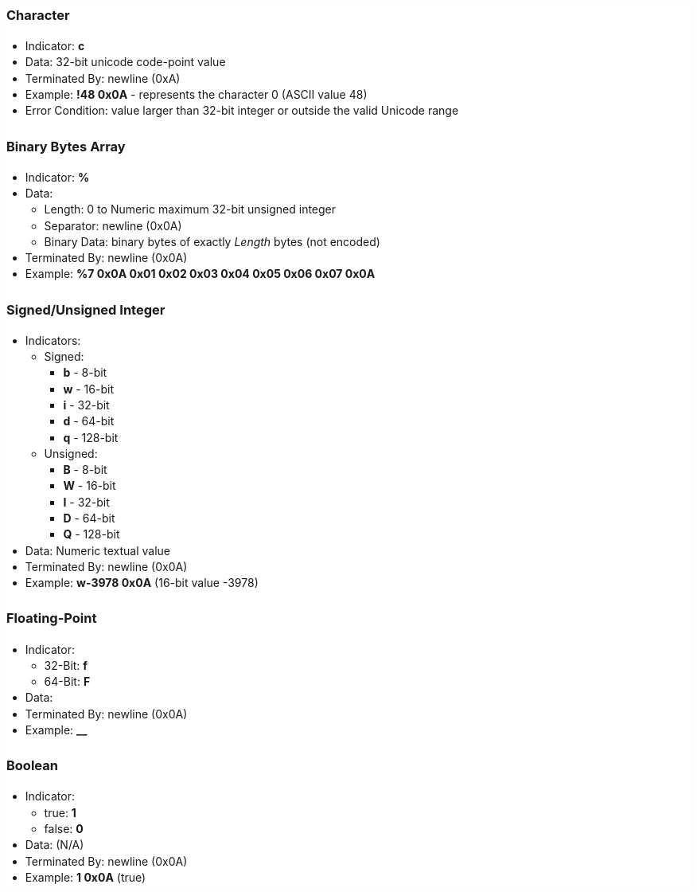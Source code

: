 ### Character

  * Indicator: **c**
  * Data: 32-bit unicode code-point value
  * Terminated By: newline (0xA)
  * Example: **!48 0x0A** - represents the character 0 (ASCII value 48)
  * Error Condition: value larger than 32-bit integer or outside the valid Unicode range

### Binary Bytes Array

  * Indicator: **%**
  * Data:
    * Length: 0 to Numeric maximum 32-bit unsigned integer
    * Separator: newline (0x0A)
    * Binary Data: binary bytes of exactly *Length* bytes (not encoded)
  * Terminated By: newline (0x0A)
  * Example: **%7 0x0A 0x01 0x02 0x03 0x04 0x05 0x06 0x07 0x0A**

### Signed/Unsigned Integer

  * Indicators:
    * Signed:
      * **b** - 8-bit
      * **w** - 16-bit
      * **i** - 32-bit
      * **d** - 64-bit
      * **q** - 128-bit
    * Unsigned:
      * **B** - 8-bit
      * **W** - 16-bit
      * **I** - 32-bit
      * **D** - 64-bit
      * **Q** - 128-bit
  * Data: Numeric textual value
  * Terminated By: newline (0x0A)
  * Example: **w-3978 0x0A** (16-bit value -3978)

### Floating-Point

  * Indicator:
    * 32-Bit: **f**
    * 64-Bit: **F**
  * Data:
  * Terminated By: newline (0x0A)
  * Example: **__**

### Boolean

  * Indicator:
    * true: **1**
    * false: **0**
  * Data: (N/A)
  * Terminated By: newline (0x0A)
  * Example: **1 0x0A** (true)
